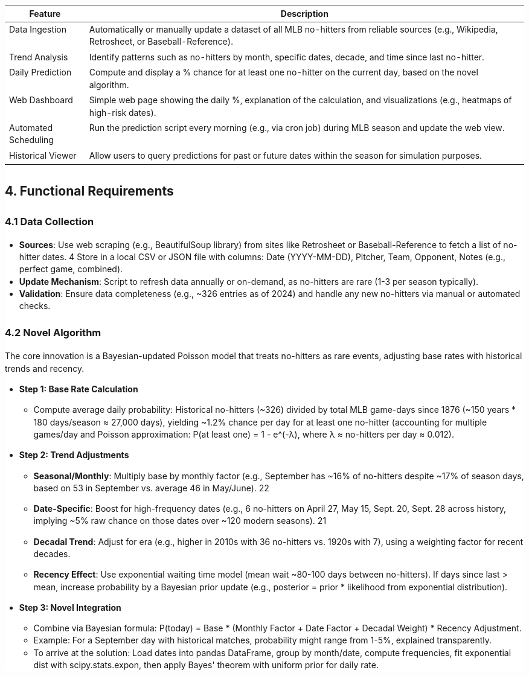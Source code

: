| Feature | Description |
|---------|-------------|
| Data Ingestion | Automatically or manually update a dataset of all MLB no-hitters from reliable sources (e.g., Wikipedia, Retrosheet, or Baseball-Reference). |
| Trend Analysis | Identify patterns such as no-hitters by month, specific dates, decade, and time since last no-hitter. |
| Daily Prediction | Compute and display a % chance for at least one no-hitter on the current day, based on the novel algorithm. |
| Web Dashboard | Simple web page showing the daily %, explanation of the calculation, and visualizations (e.g., heatmaps of high-risk dates). |
| Automated Scheduling | Run the prediction script every morning (e.g., via cron job) during MLB season and update the web view. |
| Historical Viewer | Allow users to query predictions for past or future dates within the season for simulation purposes. |

## 4. Functional Requirements

### 4.1 Data Collection
- **Sources**: Use web scraping (e.g., BeautifulSoup library) from sites like Retrosheet or Baseball-Reference to fetch a list of no-hitter dates.
<argument name="citation_id">4</argument>
 Store in a local CSV or JSON file with columns: Date (YYYY-MM-DD), Pitcher, Team, Opponent, Notes (e.g., perfect game, combined).
- **Update Mechanism**: Script to refresh data annually or on-demand, as no-hitters are rare (1-3 per season typically).
- **Validation**: Ensure data completeness (e.g., ~326 entries as of 2024) and handle any new no-hitters via manual or automated checks.

### 4.2 Novel Algorithm
The core innovation is a Bayesian-updated Poisson model that treats no-hitters as rare events, adjusting base rates with historical trends and recency.

- **Step 1: Base Rate Calculation**
  - Compute average daily probability: Historical no-hitters (~326) divided by total MLB game-days since 1876 (~150 years * 180 days/season ≈ 27,000 days), yielding ~1.2% chance per day for at least one no-hitter (accounting for multiple games/day and Poisson approximation: P(at least one) = 1 - e^(-λ), where λ ≈ no-hitters per day ≈ 0.012).

- **Step 2: Trend Adjustments**
  - **Seasonal/Monthly**: Multiply base by monthly factor (e.g., September has ~16% of no-hitters despite ~17% of season days, based on 53 in September vs. average 46 in May/June).
<argument name="citation_id">22</argument>

  - **Date-Specific**: Boost for high-frequency dates (e.g., 6 no-hitters on April 27, May 15, Sept. 20, Sept. 28 across history, implying ~5% raw chance on those dates over ~120 modern seasons).
<argument name="citation_id">21</argument>

  - **Decadal Trend**: Adjust for era (e.g., higher in 2010s with 36 no-hitters vs. 1920s with 7), using a weighting factor for recent decades.
  - **Recency Effect**: Use exponential waiting time model (mean wait ~80-100 days between no-hitters). If days since last > mean, increase probability by a Bayesian prior update (e.g., posterior = prior * likelihood from exponential distribution).

- **Step 3: Novel Integration**
  - Combine via Bayesian formula: P(today) = Base * (Monthly Factor + Date Factor + Decadal Weight) * Recency Adjustment.
  - Example: For a September day with historical matches, probability might range from 1-5%, explained transparently.
  - To arrive at the solution: Load dates into pandas DataFrame, group by month/date, compute frequencies, fit exponential dist with scipy.stats.expon, then apply Bayes' theorem with uniform prior for daily rate.
